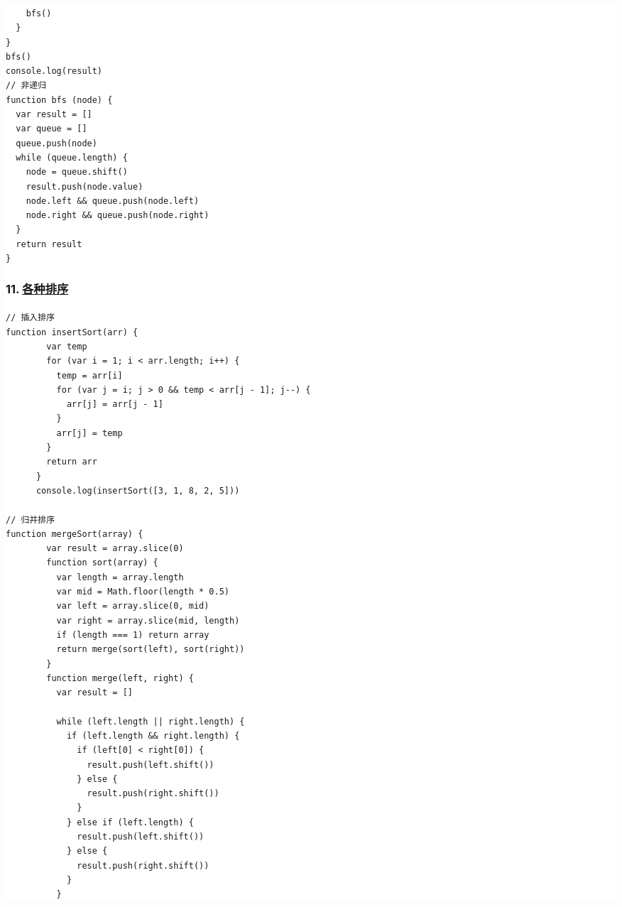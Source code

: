 ```
    bfs()
  }
}
bfs()
console.log(result)
// 非递归
function bfs (node) {
  var result = []
  var queue = []
  queue.push(node)
  while (queue.length) {
    node = queue.shift()
    result.push(node.value)
    node.left && queue.push(node.left)
    node.right && queue.push(node.right)
  }
  return result
}
```

### 11. [各种排序](https://www.jianshu.com/p/7e6589306a27)
```
// 插入排序
function insertSort(arr) {
        var temp
        for (var i = 1; i < arr.length; i++) {
          temp = arr[i]
          for (var j = i; j > 0 && temp < arr[j - 1]; j--) {
            arr[j] = arr[j - 1]
          }
          arr[j] = temp
        }
        return arr
      }
      console.log(insertSort([3, 1, 8, 2, 5]))

// 归并排序
function mergeSort(array) {
        var result = array.slice(0)
        function sort(array) {
          var length = array.length
          var mid = Math.floor(length * 0.5)
          var left = array.slice(0, mid)
          var right = array.slice(mid, length)
          if (length === 1) return array
          return merge(sort(left), sort(right))
        }
        function merge(left, right) {
          var result = []

          while (left.length || right.length) {
            if (left.length && right.length) {
              if (left[0] < right[0]) {
                result.push(left.shift())
              } else {
                result.push(right.shift())
              }
            } else if (left.length) {
              result.push(left.shift())
            } else {
              result.push(right.shift())
            }
          }
```